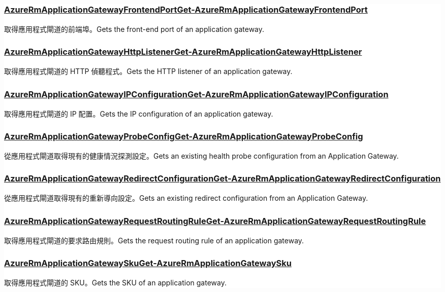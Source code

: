 ### [<span data-ttu-id="9896f-192">AzureRmApplicationGatewayFrontendPort</span><span class="sxs-lookup"><span data-stu-id="9896f-192">Get-AzureRmApplicationGatewayFrontendPort</span></span>](Get-AzureRmApplicationGatewayFrontendPort.md)
<span data-ttu-id="9896f-193">取得應用程式閘道的前端埠。</span><span class="sxs-lookup"><span data-stu-id="9896f-193">Gets the front-end port of an application gateway.</span></span>

### [<span data-ttu-id="9896f-194">AzureRmApplicationGatewayHttpListener</span><span class="sxs-lookup"><span data-stu-id="9896f-194">Get-AzureRmApplicationGatewayHttpListener</span></span>](Get-AzureRmApplicationGatewayHttpListener.md)
<span data-ttu-id="9896f-195">取得應用程式閘道的 HTTP 偵聽程式。</span><span class="sxs-lookup"><span data-stu-id="9896f-195">Gets the HTTP listener of an application gateway.</span></span>

### [<span data-ttu-id="9896f-196">AzureRmApplicationGatewayIPConfiguration</span><span class="sxs-lookup"><span data-stu-id="9896f-196">Get-AzureRmApplicationGatewayIPConfiguration</span></span>](Get-AzureRmApplicationGatewayIPConfiguration.md)
<span data-ttu-id="9896f-197">取得應用程式閘道的 IP 配置。</span><span class="sxs-lookup"><span data-stu-id="9896f-197">Gets the IP configuration of an application gateway.</span></span>

### [<span data-ttu-id="9896f-198">AzureRmApplicationGatewayProbeConfig</span><span class="sxs-lookup"><span data-stu-id="9896f-198">Get-AzureRmApplicationGatewayProbeConfig</span></span>](Get-AzureRmApplicationGatewayProbeConfig.md)
<span data-ttu-id="9896f-199">從應用程式閘道取得現有的健康情況探測設定。</span><span class="sxs-lookup"><span data-stu-id="9896f-199">Gets an existing health probe configuration from an Application Gateway.</span></span>

### [<span data-ttu-id="9896f-200">AzureRmApplicationGatewayRedirectConfiguration</span><span class="sxs-lookup"><span data-stu-id="9896f-200">Get-AzureRmApplicationGatewayRedirectConfiguration</span></span>](Get-AzureRmApplicationGatewayRedirectConfiguration.md)
<span data-ttu-id="9896f-201">從應用程式閘道取得現有的重新導向設定。</span><span class="sxs-lookup"><span data-stu-id="9896f-201">Gets an existing redirect configuration from an Application Gateway.</span></span>

### [<span data-ttu-id="9896f-202">AzureRmApplicationGatewayRequestRoutingRule</span><span class="sxs-lookup"><span data-stu-id="9896f-202">Get-AzureRmApplicationGatewayRequestRoutingRule</span></span>](Get-AzureRmApplicationGatewayRequestRoutingRule.md)
<span data-ttu-id="9896f-203">取得應用程式閘道的要求路由規則。</span><span class="sxs-lookup"><span data-stu-id="9896f-203">Gets the request routing rule of an application gateway.</span></span>

### [<span data-ttu-id="9896f-204">AzureRmApplicationGatewaySku</span><span class="sxs-lookup"><span data-stu-id="9896f-204">Get-AzureRmApplicationGatewaySku</span></span>](Get-AzureRmApplicationGatewaySku.md)
<span data-ttu-id="9896f-205">取得應用程式閘道的 SKU。</span><span class="sxs-lookup"><span data-stu-id="9896f-205">Gets the SKU of an application gateway.</span></span>
